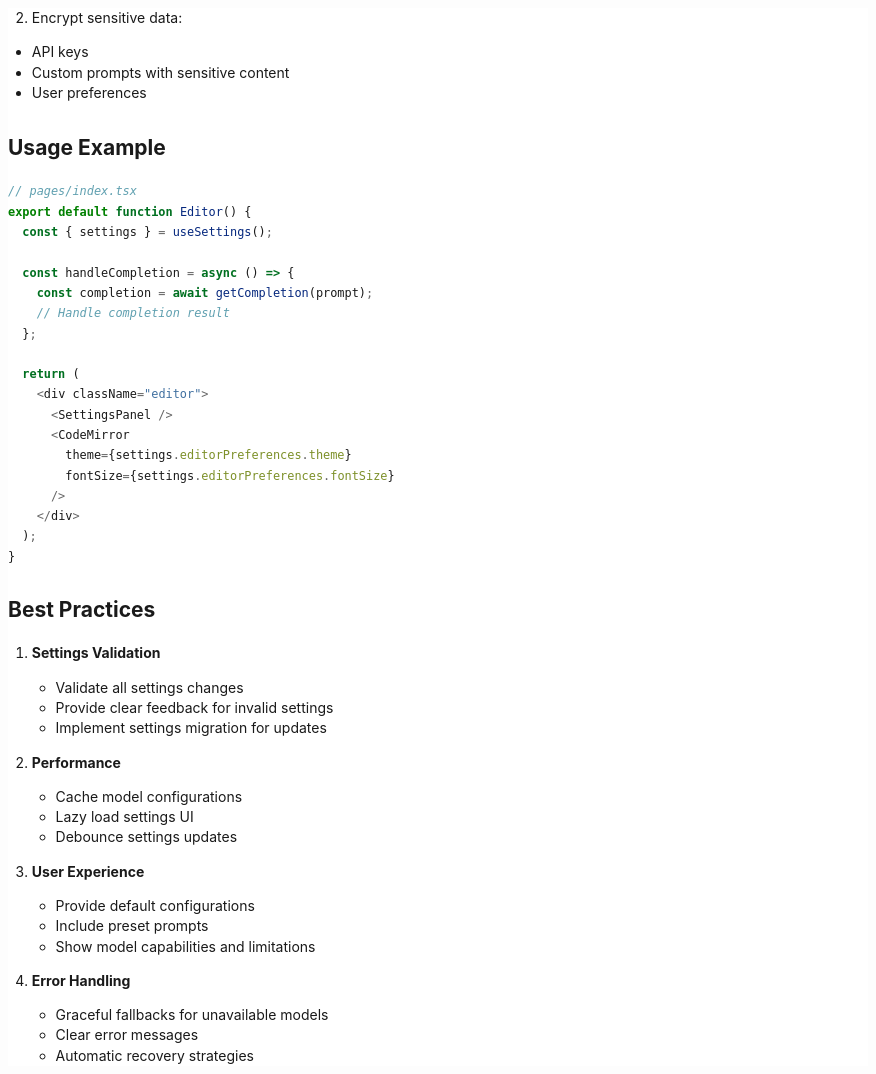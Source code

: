 2. Encrypt sensitive data:
- API keys
- Custom prompts with sensitive content
- User preferences

## Usage Example

```typescript
// pages/index.tsx
export default function Editor() {
  const { settings } = useSettings();
  
  const handleCompletion = async () => {
    const completion = await getCompletion(prompt);
    // Handle completion result
  };
  
  return (
    <div className="editor">
      <SettingsPanel />
      <CodeMirror
        theme={settings.editorPreferences.theme}
        fontSize={settings.editorPreferences.fontSize}
      />
    </div>
  );
}
```

## Best Practices

1. **Settings Validation**
   - Validate all settings changes
   - Provide clear feedback for invalid settings
   - Implement settings migration for updates

2. **Performance**
   - Cache model configurations
   - Lazy load settings UI
   - Debounce settings updates

3. **User Experience**
   - Provide default configurations
   - Include preset prompts
   - Show model capabilities and limitations

4. **Error Handling**
   - Graceful fallbacks for unavailable models
   - Clear error messages
   - Automatic recovery strategies